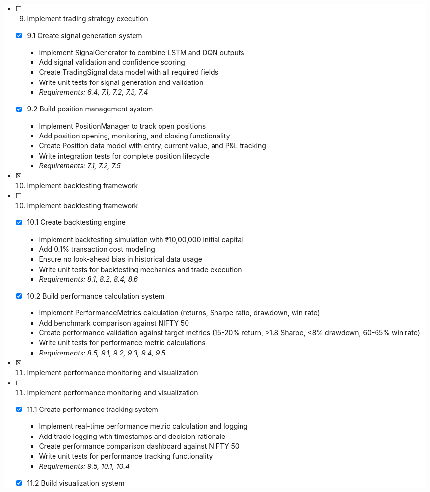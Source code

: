 

- [ ] 9. Implement trading strategy execution

  - [x] 9.1 Create signal generation system


    - Implement SignalGenerator to combine LSTM and DQN outputs
    - Add signal validation and confidence scoring
    - Create TradingSignal data model with all required fields
    - Write unit tests for signal generation and validation
    - _Requirements: 6.4, 7.1, 7.2, 7.3, 7.4_

  - [x] 9.2 Build position management system


    - Implement PositionManager to track open positions
    - Add position opening, monitoring, and closing functionality
    - Create Position data model with entry, current value, and P&L tracking
    - Write integration tests for complete position lifecycle
    - _Requirements: 7.1, 7.2, 7.5_
- [x] 10. Implement backtesting framework



- [ ] 10. Implement backtesting framework

  - [x] 10.1 Create backtesting engine


    - Implement backtesting simulation with ₹10,00,000 initial capital
    - Add 0.1% transaction cost modeling
    - Ensure no look-ahead bias in historical data usage
    - Write unit tests for backtesting mechanics and trade execution
    - _Requirements: 8.1, 8.2, 8.4, 8.6_

  - [x] 10.2 Build performance calculation system


    - Implement PerformanceMetrics calculation (returns, Sharpe ratio, drawdown, win rate)
    - Add benchmark comparison against NIFTY 50
    - Create performance validation against target metrics (15-20% return, >1.8 Sharpe, <8% drawdown, 60-65% win rate)
    - Write unit tests for performance metric calculations
    - _Requirements: 8.5, 9.1, 9.2, 9.3, 9.4, 9.5_
- [x] 11. Implement performance monitoring and visualization




- [ ] 11. Implement performance monitoring and visualization

  - [x] 11.1 Create performance tracking system


    - Implement real-time performance metric calculation and logging
    - Add trade logging with timestamps and decision rationale
    - Create performance comparison dashboard against NIFTY 50
    - Write unit tests for performance tracking functionality
    - _Requirements: 9.5, 10.1, 10.4_

  - [x] 11.2 Build visualization system
